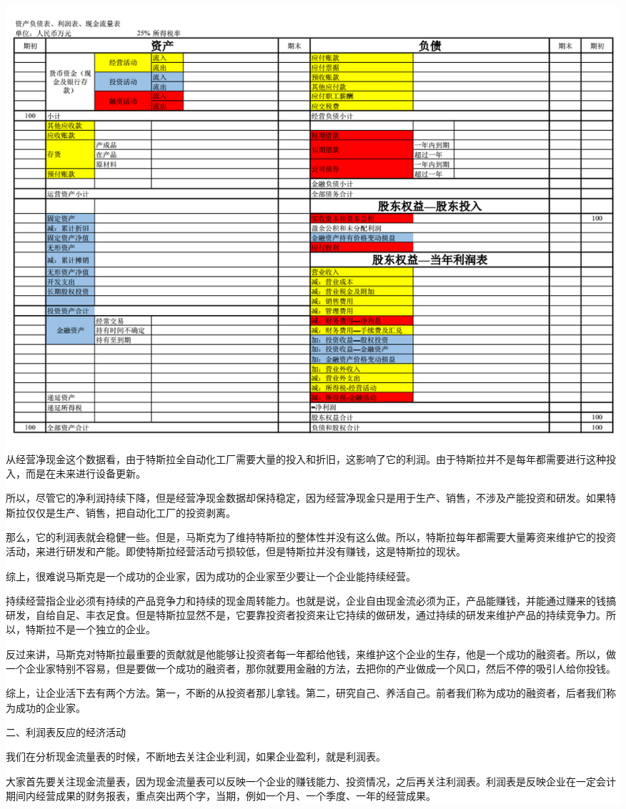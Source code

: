 ![](/uploads/2018/10/24-82.png)

从经营净现金这个数据看，由于特斯拉全自动化工厂需要大量的投入和折旧，这影响了它的利润。由于特斯拉并不是每年都需要进行这种投入，而是在未来进行设备更新。

所以，尽管它的净利润持续下降，但是经营净现金数据却保持稳定，因为经营净现金只是用于生产、销售，不涉及产能投资和研发。如果特斯拉仅仅是生产、销售，把自动化工厂的投资剥离。

那么，它的利润表就会稳健一些。但是，马斯克为了维持特斯拉的整体性并没有这么做。所以，特斯拉每年都需要大量筹资来维护它的投资活动，来进行研发和产能。即使特斯拉经营活动亏损较低，但是特斯拉并没有赚钱，这是特斯拉的现状。

综上，很难说马斯克是一个成功的企业家，因为成功的企业家至少要让一个企业能持续经营。

持续经营指企业必须有持续的产品竞争力和持续的现金周转能力。也就是说，企业自由现金流必须为正，产品能赚钱，并能通过赚来的钱搞研发，自给自足、丰衣足食。但是特斯拉显然不是，它要靠投资者投资来让它持续的做研发，通过持续的研发来维护产品的持续竞争力。所以，特斯拉不是一个独立的企业。

反过来讲，马斯克对特斯拉最重要的贡献就是他能够让投资者每一年都给他钱，来维护这个企业的生存，他是一个成功的融资者。所以，做一个企业家特别不容易，但是要做一个成功的融资者，那你就要用金融的方法，去把你的产业做成一个风口，然后不停的吸引人给你投钱。

综上，让企业活下去有两个方法。第一，不断的从投资者那儿拿钱。第二，研究自己、养活自己。前者我们称为成功的融资者，后者我们称为成功的企业家。

二、利润表反应的经济活动

我们在分析现金流量表的时候，不断地去关注企业利润，如果企业盈利，就是利润表。

大家首先要关注现金流量表，因为现金流量表可以反映一个企业的赚钱能力、投资情况，之后再关注利润表。利润表是反映企业在一定会计期间内经营成果的财务报表，重点突出两个字，当期，例如一个月、一个季度、一年的经营成果。
